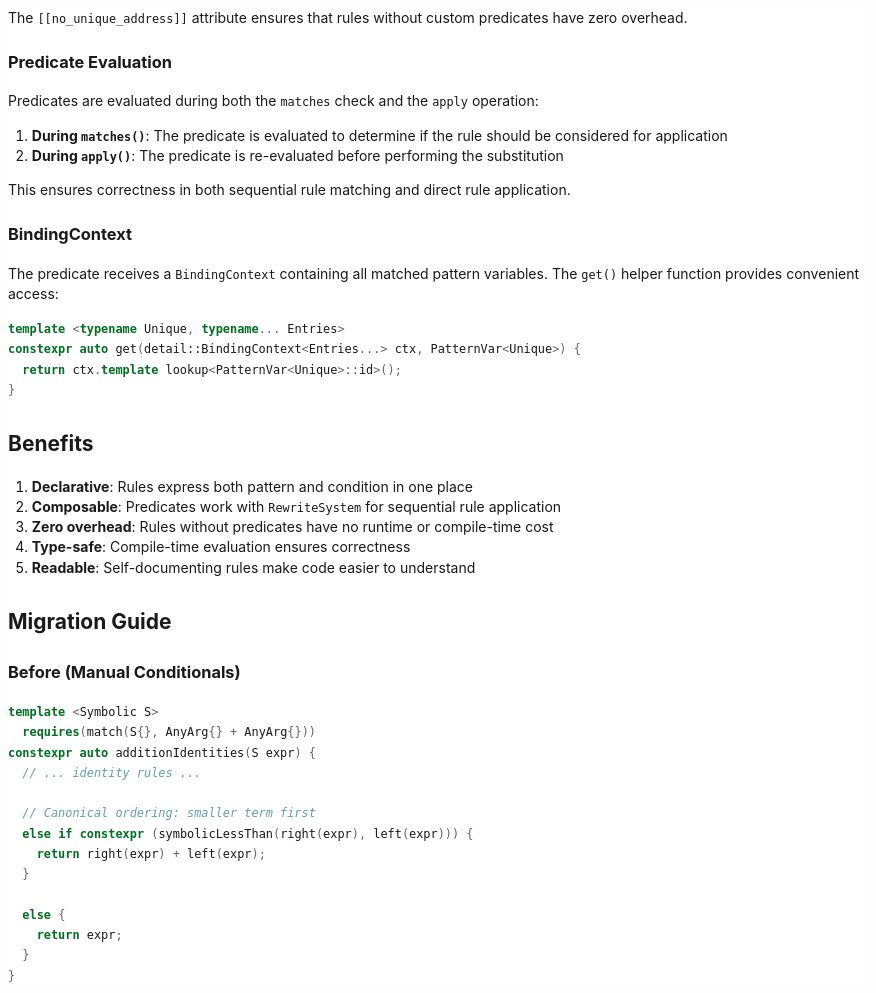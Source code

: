 The `[[no_unique_address]]` attribute ensures that rules without custom predicates have zero overhead.

### Predicate Evaluation

Predicates are evaluated during both the `matches` check and the `apply` operation:

1. **During `matches()`**: The predicate is evaluated to determine if the rule should be considered for application
2. **During `apply()`**: The predicate is re-evaluated before performing the substitution

This ensures correctness in both sequential rule matching and direct rule application.

### BindingContext

The predicate receives a `BindingContext` containing all matched pattern variables. The `get()` helper function provides convenient access:

```cpp
template <typename Unique, typename... Entries>
constexpr auto get(detail::BindingContext<Entries...> ctx, PatternVar<Unique>) {
  return ctx.template lookup<PatternVar<Unique>::id>();
}
```

## Benefits

1. **Declarative**: Rules express both pattern and condition in one place
2. **Composable**: Predicates work with `RewriteSystem` for sequential rule application
3. **Zero overhead**: Rules without predicates have no runtime or compile-time cost
4. **Type-safe**: Compile-time evaluation ensures correctness
5. **Readable**: Self-documenting rules make code easier to understand

## Migration Guide

### Before (Manual Conditionals)

```cpp
template <Symbolic S>
  requires(match(S{}, AnyArg{} + AnyArg{}))
constexpr auto additionIdentities(S expr) {
  // ... identity rules ...
  
  // Canonical ordering: smaller term first
  else if constexpr (symbolicLessThan(right(expr), left(expr))) {
    return right(expr) + left(expr);
  }
  
  else {
    return expr;
  }
}
```
